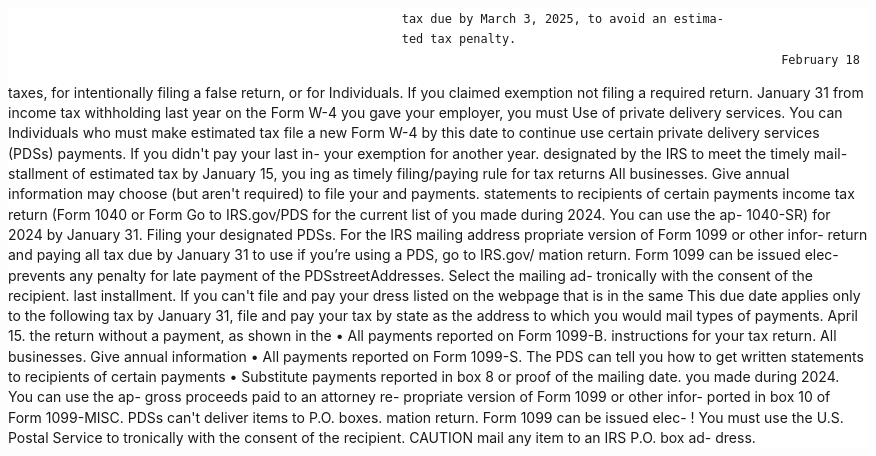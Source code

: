                                                            tax due by March 3, 2025, to avoid an estima-
                                                           ted tax penalty.
                                                                                                                February 18
taxes, for intentionally filing a false return, or for                                                          Individuals.     If you claimed exemption
not filing a required return.
                                                         January 31                                               from income tax withholding last year on the
                                                                                                                  Form W-4 you gave your employer, you must
Use of private delivery services. You can
                                                         Individuals who must make estimated tax                  file a new Form W-4 by this date to continue
use certain private delivery services (PDSs)
                                                           payments.          If you didn't pay your last in-     your exemption for another year.
designated by the IRS to meet the timely mail-
                                                           stallment of estimated tax by January 15, you
ing as timely filing/paying rule for tax returns                                                                All businesses.        Give annual information
                                                           may choose (but aren't required) to file your
and payments.                                                                                                     statements to recipients of certain payments
                                                           income tax return (Form 1040 or Form
    Go to IRS.gov/PDS for the current list of                                                                     you made during 2024. You can use the ap-
                                                           1040-SR) for 2024 by January 31. Filing your
designated PDSs. For the IRS mailing address                                                                      propriate version of Form 1099 or other infor-
                                                           return and paying all tax due by January 31
to use if you’re using a PDS, go to IRS.gov/                                                                      mation return. Form 1099 can be issued elec-
                                                           prevents any penalty for late payment of the
PDSstreetAddresses. Select the mailing ad-                                                                        tronically with the consent of the recipient.
                                                           last installment. If you can't file and pay your
dress listed on the webpage that is in the same                                                                   This due date applies only to the following
                                                           tax by January 31, file and pay your tax by
state as the address to which you would mail                                                                      types of payments.
                                                           April 15.
the return without a payment, as shown in the                                                                       • All payments reported on Form 1099-B.
instructions for your tax return.                        All businesses.        Give annual information             • All payments reported on Form 1099-S.
    The PDS can tell you how to get written                statements to recipients of certain payments             • Substitute payments reported in box 8 or
proof of the mailing date.                                 you made during 2024. You can use the ap-                   gross proceeds paid to an attorney re-
                                                           propriate version of Form 1099 or other infor-              ported in box 10 of Form 1099-MISC.
          PDSs can't deliver items to P.O. boxes.
                                                           mation return. Form 1099 can be issued elec-
   !      You must use the U.S. Postal Service to
                                                           tronically with the consent of the recipient.
CAUTION   mail any item to an IRS P.O. box ad-
dress.
